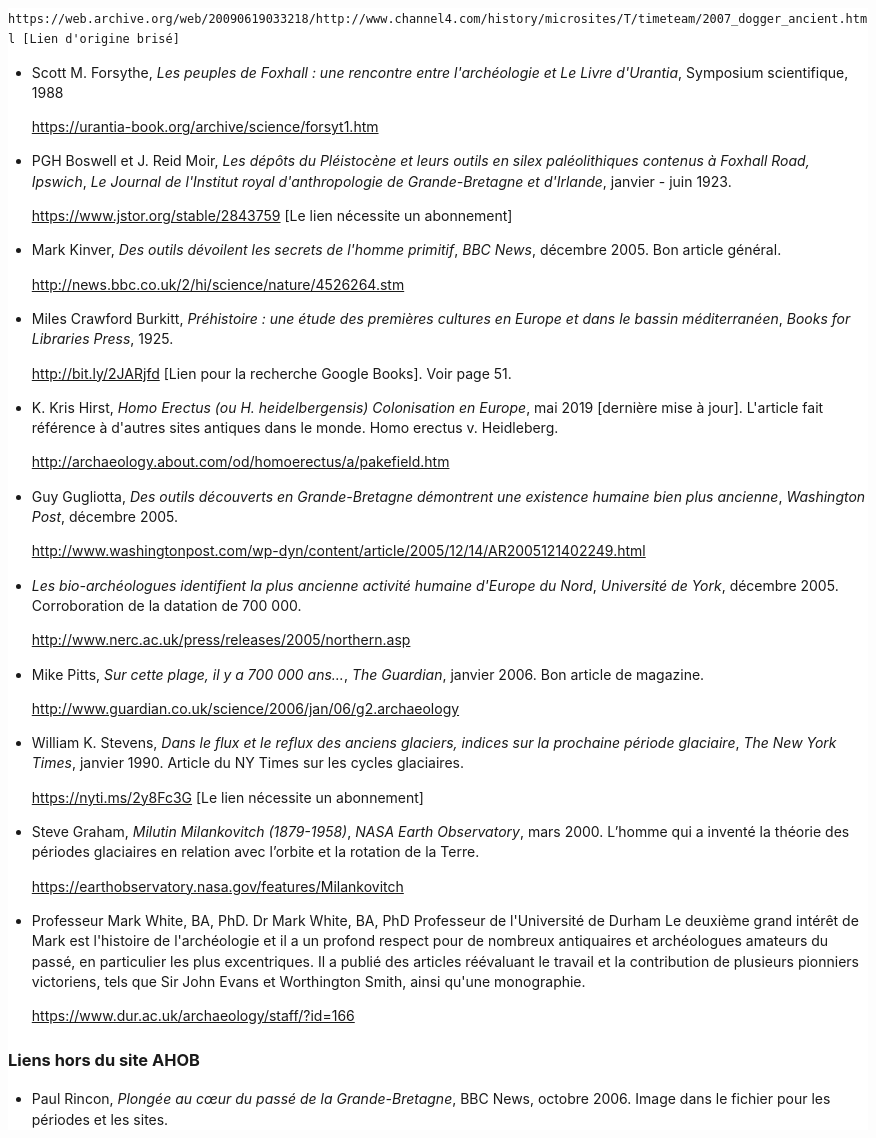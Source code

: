 	https://web.archive.org/web/20090619033218/http://www.channel4.com/history/microsites/T/timeteam/2007_dogger_ancient.html [Lien d'origine brisé]
* Scott M. Forsythe, *Les peuples de Foxhall : une rencontre entre l'archéologie et *Le Livre d'Urantia**, Symposium scientifique, 1988
	 
	https://urantia-book.org/archive/science/forsyt1.htm
* PGH Boswell et J. Reid Moir, *Les dépôts du Pléistocène et leurs outils en silex paléolithiques contenus à Foxhall Road, Ipswich*, *Le Journal de l'Institut royal d'anthropologie de Grande-Bretagne et d'Irlande*, janvier - juin 1923.
	 
	https://www.jstor.org/stable/2843759 [Le lien nécessite un abonnement]
* Mark Kinver, *Des outils dévoilent les secrets de l'homme primitif*, *BBC News*, décembre 2005. Bon article général.
	 
	http://news.bbc.co.uk/2/hi/science/nature/4526264.stm
* Miles Crawford Burkitt, *Préhistoire : une étude des premières cultures en Europe et dans le bassin méditerranéen*, *Books for Libraries Press*, 1925.
	 
	http://bit.ly/2JARjfd [Lien pour la recherche Google Books]. Voir page 51.
* K. Kris Hirst, *Homo Erectus (ou H. heidelbergensis) Colonisation en Europe*, mai 2019 [dernière mise à jour]. L'article fait référence à d'autres sites antiques dans le monde. Homo erectus v. Heidleberg.
	 
	http://archaeology.about.com/od/homoerectus/a/pakefield.htm
* Guy Gugliotta, *Des outils découverts en Grande-Bretagne démontrent une existence humaine bien plus ancienne*, *Washington Post*, décembre 2005.
	 
	http://www.washingtonpost.com/wp-dyn/content/article/2005/12/14/AR2005121402249.html
* *Les bio-archéologues identifient la plus ancienne activité humaine d'Europe du Nord*, *Université de York*, décembre 2005. Corroboration de la datation de 700 000.
	 
	http://www.nerc.ac.uk/press/releases/2005/northern.asp
* Mike Pitts, *Sur cette plage, il y a 700 000 ans...*, *The Guardian*, janvier 2006. Bon article de magazine.
	 
	http://www.guardian.co.uk/science/2006/jan/06/g2.archaeology
* William K. Stevens, *Dans le flux et le reflux des anciens glaciers, indices sur la prochaine période glaciaire*, *The New York Times*, janvier 1990. Article du NY Times sur les cycles glaciaires.
	 
	https://nyti.ms/2y8Fc3G [Le lien nécessite un abonnement]
* Steve Graham, *Milutin Milankovitch (1879-1958)*, *NASA Earth Observatory*, mars 2000. L’homme qui a inventé la théorie des périodes glaciaires en relation avec l’orbite et la rotation de la Terre.
	 
	https://earthobservatory.nasa.gov/features/Milankovitch
* Professeur Mark White, BA, PhD. Dr Mark White, BA, PhD Professeur de l'Université de Durham Le deuxième grand intérêt de Mark est l'histoire de l'archéologie et il a un profond respect pour de nombreux antiquaires et archéologues amateurs du passé, en particulier les plus excentriques. Il a publié des articles réévaluant le travail et la contribution de plusieurs pionniers victoriens, tels que Sir John Evans et Worthington Smith, ainsi qu'une monographie.
	 
	https://www.dur.ac.uk/archaeology/staff/?id=166

### Liens hors du site AHOB

* Paul Rincon, *Plongée au cœur du passé de la Grande-Bretagne*, BBC News, octobre 2006. Image dans le fichier pour les périodes et les sites.
	 

[^1]: Avec des remerciements particuliers à Chris Halvorson, Ph.D., Fred Harris, J.D., et Donna Whelan
[^2]: <a id="a337_6"></a>[LU 64:1.6](/fr/The_Urantia_Book/64#p1_6)
[^3]: <a id="a339_6"></a>[LU 64:1.5](/fr/The_Urantia_Book/64#p1_5)
[^4]: <a id="a341_6"></a>[LU 64:2.1-6](/fr/The_Urantia_Book/64#p2_1)
[^5]: <a id="a343_6"></a>[LU 64:4.6](/fr/The_Urantia_Book/64#p4_6)
[^6]: Projet AHOB, https://www.ahobproject.org/ et https://www.ahobproject.org/AHOBI/index_2.html
[^7]: <a id="a347_6"></a>[64:1.5 - 64:2.6](/fr/The_Urantia_Book/64#p1_5)
[^8]: <a id="a349_6"></a>[LU 64:7.16-17](/fr/The_Urantia_Book/64#p7_16). Ces deux dernières phrases sont tirées d'une section relative à la période d'environ 500 000 à 80 000 ans.
[^9]: M.J. White, et S.J. Plunkett, *Mlle Layard fouille : un site paléolithique à Foxhall Road, Ipswich, 1903-1905*. Bristol : WASP, 2004.
[^10]: Extrait de Wikipedia.com : « Le Paléolithique inférieur (ou Paléolithique inférieur) est la première subdivision du Paléolithique ou de l'Âge de la pierre ancienne. Il s'étend de 2,5 millions d'années environ, lorsque les premières preuves de l'artisanat et de l'utilisation d'outils en pierre par les hominidés apparaissent dans les archives archéologiques actuelles, jusqu'à il y a environ 100 000 ans, lorsque d'importants changements évolutifs et technologiques (modernité comportementale) ont inauguré le Paléolithique moyen. » https://en.wikipedia.org/wiki/Lower_Paleolithic
[^11]: <a id="a355_7"></a>[LU 64:3.1,4-5](/fr/The_Urantia_Book/64#p3_1)
[^12]: <a id="a357_7"></a>[LU 64:4.1-11](/fr/The_Urantia_Book/64#p4_1)
[^13]: Les Arvicolinae sont une sous-famille de rongeurs qui comprend les campagnols, les lemmings et les rats musqués. https://en.wikipedia.org/wiki/Arvicolinae
[^14]: Extrait de Wikipedia.com : « Les stades isotopiques marins (MIS) sont des périodes alternantes chaudes et froides dans le paléoclimat de la Terre, déduites des données sur les isotopes de l'oxygène reflétant les courbes de température dérivées des données des échantillons de carottes des grands fonds marins. » https://en.wikipedia.org/wiki/Marine_isotope_stage
[^15]: *Le monde noyé de la Grande-Bretagne*, *Channel 4*, avril 2007, https://web.archive.org/web/20090619033218/http://www.channel4.com/history/microsites/T/timeteam/2007_dogger_ancient.html [Lien original brisé]
[^16]: Jonathan Leake, *Premier Néandertalien retrouvé à Torquay*, *The Sunday Times*, octobre 2006, https://www.thetimes.co.uk/article/first-neanderthal-tracked-to-torquay-th0zg0rl2ch [Lien nécessitant un abonnement] http://www.archaeology.ws/2006-10-3.htm [Lien avec le nouveau]
[^17]: <a id="a367_7"></a>[LU 64:2.5](/fr/The_Urantia_Book/64#p2_5)
[^18]: <a id="a369_7"></a>[LU 64:7.18](/fr/The_Urantia_Book/64#p7_18)
[^19]: <a id="a371_7"></a>[LU 64:7.16](/fr/The_Urantia_Book/64#p7_16)
[^20]: Le chron est une unité de temps, la plus courte utilisée en géochronologie pour désigner les périodes géologiques. La durée de chaque cron est variable. L'allongement d'un chron est fréquemment lié aux inversions du champ magnétique terrestre qui enregistrent le début et la fin de la période dans la roche. https://en.wikipedia.org/wiki/Magnetostratigraphy#Chron
[^21]: Simon A. Parfitt, René W. Barendregt, Marzia Breda, Ian Candy, Matthew J. Collins, et al., *Les premières traces d'activité humaine en Europe du Nord*, *Nature*, décembre 2005. http://www.nature.com/nature/journal/v438/n7070/abs/nature04227.html